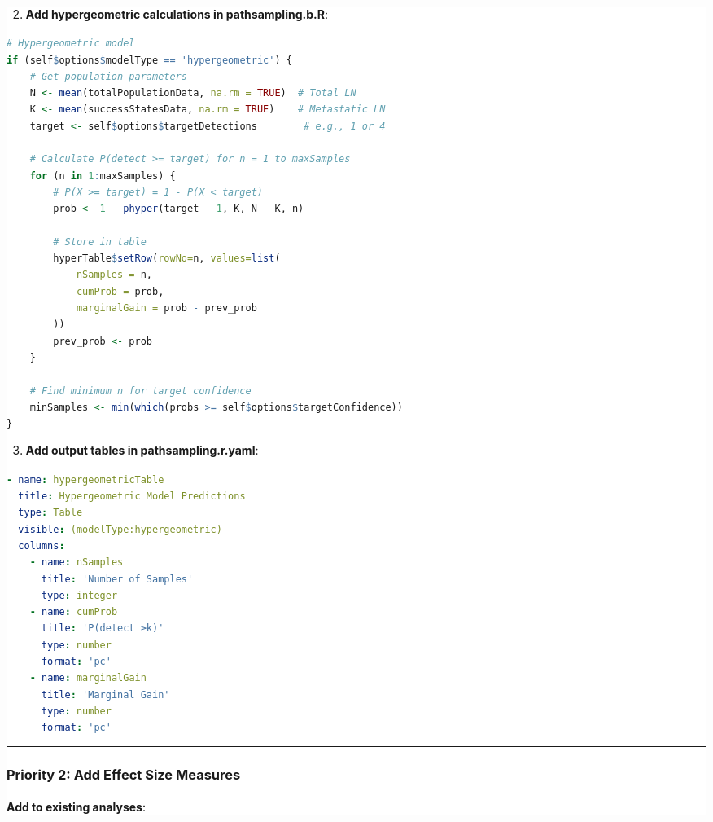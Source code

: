2. **Add hypergeometric calculations in pathsampling.b.R**:
```r
# Hypergeometric model
if (self$options$modelType == 'hypergeometric') {
    # Get population parameters
    N <- mean(totalPopulationData, na.rm = TRUE)  # Total LN
    K <- mean(successStatesData, na.rm = TRUE)    # Metastatic LN
    target <- self$options$targetDetections        # e.g., 1 or 4

    # Calculate P(detect >= target) for n = 1 to maxSamples
    for (n in 1:maxSamples) {
        # P(X >= target) = 1 - P(X < target)
        prob <- 1 - phyper(target - 1, K, N - K, n)

        # Store in table
        hyperTable$setRow(rowNo=n, values=list(
            nSamples = n,
            cumProb = prob,
            marginalGain = prob - prev_prob
        ))
        prev_prob <- prob
    }

    # Find minimum n for target confidence
    minSamples <- min(which(probs >= self$options$targetConfidence))
}
```

3. **Add output tables in pathsampling.r.yaml**:
```yaml
- name: hypergeometricTable
  title: Hypergeometric Model Predictions
  type: Table
  visible: (modelType:hypergeometric)
  columns:
    - name: nSamples
      title: 'Number of Samples'
      type: integer
    - name: cumProb
      title: 'P(detect ≥k)'
      type: number
      format: 'pc'
    - name: marginalGain
      title: 'Marginal Gain'
      type: number
      format: 'pc'
```

---

### Priority 2: Add Effect Size Measures

**Add to existing analyses**:
